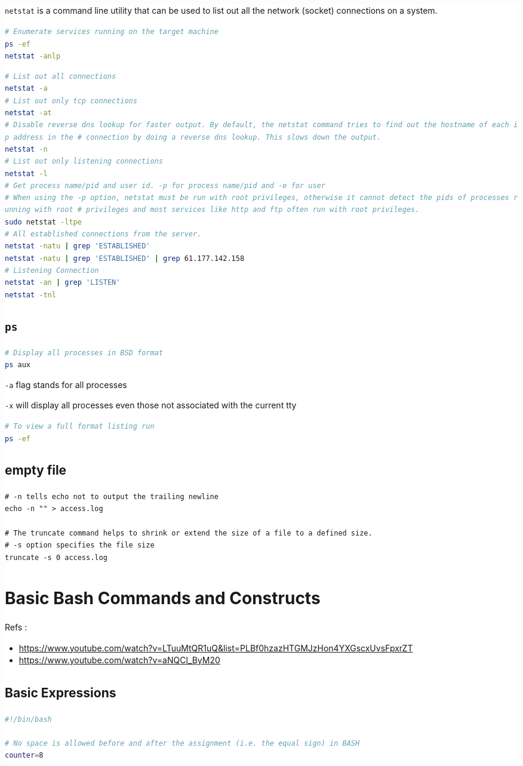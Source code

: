 `netstat` is a command line utility that can be used to list out all the network (socket) connections on a system.
```sh
# Enumerate services running on the target machine
ps -ef
netstat -anlp
```
```sh
# List out all connections
netstat -a
# List out only tcp connections
netstat -at
# Disable reverse dns lookup for faster output. By default, the netstat command tries to find out the hostname of each ip address in the # connection by doing a reverse dns lookup. This slows down the output.
netstat -n
# List out only listening connections
netstat -l
# Get process name/pid and user id. -p for process name/pid and -e for user
# When using the -p option, netstat must be run with root privileges, otherwise it cannot detect the pids of processes running with root # privileges and most services like http and ftp often run with root privileges.
sudo netstat -ltpe
# All established connections from the server.
netstat -natu | grep 'ESTABLISHED'
netstat -natu | grep 'ESTABLISHED' | grep 61.177.142.158
# Listening Connection
netstat -an | grep 'LISTEN'
netstat -tnl
```
## `ps`
```sh
# Display all processes in BSD format
ps aux
```
`-a` flag stands for all processes

`-x` will display all processes even those not associated with the current tty
```sh
# To view a full format listing run
ps -ef
```
## empty file
```
# -n tells echo not to output the trailing newline
echo -n "" > access.log

# The truncate command helps to shrink or extend the size of a file to a defined size.
# -s option specifies the file size
truncate -s 0 access.log
```
# Basic Bash Commands and Constructs
Refs :
* <https://www.youtube.com/watch?v=LTuuMtQR1uQ&list=PLBf0hzazHTGMJzHon4YXGscxUvsFpxrZT>
* <https://www.youtube.com/watch?v=aNQCl_ByM20>
## Basic Expressions
```bash
#!/bin/bash

# No space is allowed before and after the assignment (i.e. the equal sign) in BASH
counter=8
```